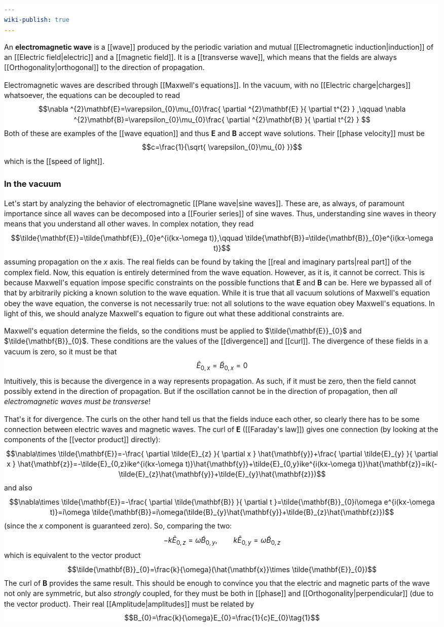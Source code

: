 ```yaml
---
wiki-publish: true
---
```

An **electromagnetic wave** is a [[wave]] produced by the periodic variation and mutual [[Electromagnetic induction|induction]] of an [[Electric field|electric]] and a [[magnetic field]]. It is a [[transverse wave]], which means that the fields are always [[Orthogonality|orthogonal]] to the direction of propagation.

Electromagnetic waves are described through [[Maxwell's equations]]. In the vacuum, with no [[Electric charge|charges]] whatsoever, the equations can be decoupled to read
$$\nabla ^{2}\mathbf{E}=\varepsilon_{0}\mu_{0}\frac{ \partial ^{2}\mathbf{E} }{ \partial t^{2} } ,\qquad \nabla ^{2}\mathbf{B}=\varepsilon_{0}\mu_{0}\frac{ \partial ^{2}\mathbf{B} }{ \partial t^{2} } $$
Both of these are examples of the [[wave equation]] and thus $\mathbf{E}$ and $\mathbf{B}$ accept wave solutions. Their [[phase velocity]] must be
$$c=\frac{1}{\sqrt{ \varepsilon_{0}\mu_{0} }}$$
which is the [[speed of light]].
### In the vacuum
Let's start by analyzing the behavior of electromagnetic [[Plane wave|sine waves]]. These are, as always, of paramount importance since all waves can be decomposed into a [[Fourier series]] of sine waves. Thus, understanding sine waves in theory means that you understand all other waves. In complex notation, they read
$$\tilde{\mathbf{E}}=\tilde{\mathbf{E}}_{0}e^{i(kx-\omega t)},\qquad \tilde{\mathbf{B}}=\tilde{\mathbf{B}}_{0}e^{i(kx-\omega t)}$$
assuming propagation on the $x$ axis. The real fields can be found by taking the [[real and imaginary parts|real part]] of the complex field. Now, this equation is entirely determined from the wave equation. However, as it is, it cannot be correct. This is because Maxwell's equation impose specific constraints on the possible functions that $\mathbf{E}$ and $\mathbf{B}$ can be. Here we bypassed all of that by arbitrarily picking a known solution to the wave equation. While it is true that all vacuum solutions of Maxwell's equation obey the wave equation, the converse is not necessarily true: not all solutions to the wave equation obey Maxwell's equations. In light of this, we should analyze Maxwell's equation to figure out what these additional constraints are.

Maxwell's equation determine the fields, so the conditions must be applied to $\tilde{\mathbf{E}}_{0}$ and $\tilde{\mathbf{B}}_{0}$. These conditions are the values of the [[divergence]] and [[curl]]. The divergence of these fields in a vacuum is zero, so it must be that
$$\tilde{E}_{0,x}=\tilde{B}_{0,x}=0$$
Intuitively, this is because the divergence in a way represents propagation. As such, if it must be zero, then the field cannot possibly extend in the direction of propagation. But if the oscillation cannot be in the direction of propagation, then *all electromagnetic waves must be transverse*!

That's it for divergence. The curls on the other hand tell us that the fields induce each other, so clearly there has to be some connection between electric waves and magnetic waves. The curl of $\mathbf{E}$ ([[Faraday's law]]) gives one connection (by looking at the components of the [[vector product]] directly):
$$\nabla\times \tilde{\mathbf{E}}=-\frac{ \partial \tilde{E}_{z} }{ \partial x } \hat{\mathbf{y}}+\frac{ \partial \tilde{E}_{y} }{ \partial x } \hat{\mathbf{z}}=-\tilde{E}_{0,z}ike^{i(kx-\omega t)}\hat{\mathbf{y}}+\tilde{E}_{0,y}ike^{i(kx-\omega t)}\hat{\mathbf{z}}=ik(-\tilde{E}_{z}\hat{\mathbf{y}}+\tilde{E}_{y}\hat{\mathbf{z}})$$
and also
$$\nabla\times \tilde{\mathbf{E}}=-\frac{ \partial \tilde{\mathbf{B}} }{ \partial t }=\tilde{\mathbf{B}}_{0}i\omega e^{i(kx-\omega t)}=i\omega \tilde{\mathbf{B}}=i\omega(\tilde{B}_{y}\hat{\mathbf{y}}+\tilde{B}_{z}\hat{\mathbf{z}})$$
(since the $x$ component is guaranteed zero). So, comparing the two:
$$-k\tilde{E}_{0,z}=\omega \tilde{B}_{0,y},\qquad k\tilde{E}_{0,y}=\omega \tilde{B}_{0,z}$$
which is equivalent to the vector product
$$\tilde{\mathbf{B}}_{0}=\frac{k}{\omega}(\hat{\mathbf{x}}\times \tilde{\mathbf{E}}_{0})$$
The curl of $\mathbf{B}$ provides the same result. This should be enough to convince you that the electric and magnetic parts of the wave not only are symmetric, but also *strongly* coupled, for they must be both in [[phase]] and [[Orthogonality|perpendicular]] (due to the vector product). Their real [[Amplitude|amplitudes]] must be related by
$$B_{0}=\frac{k}{\omega}E_{0}=\frac{1}{c}E_{0}\tag{1}$$

[^1]: The magnetic's field contribution being entirely determined by the electric field is a recurring theme in electrodynamics and it is no coincidence. However, the explanation must wait until relativistic electrodynamics to make any semblance of sense (but if you're eager, see [[Magnetism as a relativistic phenomenon]]).
[^2]: It's just a matter of perspective. The units of measurements are still the same ($\text{W/m}^{2}$). Many authors don't even bother and call all of these "intensity" anyway, but that's unnecessarily confusing.
[^3]: This can be proven by setting the new polarizations as $\hat{\mathbf{n}}_{R}=\cos \theta_{R}\hat{\mathbf{y}}+\sin \theta_{R}\hat{\mathbf{z}}$ and $\hat{\mathbf{n}}_{T}=\cos \theta_{T}\hat{\mathbf{y}}+\sin \theta_{T}\hat{\mathbf{z}}$ and applying boundary conditions to see that $\theta_{T}=\theta_{R}=0$.
[^4]: This should not be confused with an [[evanescent wave]], which is instead suppressed *perpendicularly* to the direction it propagates.